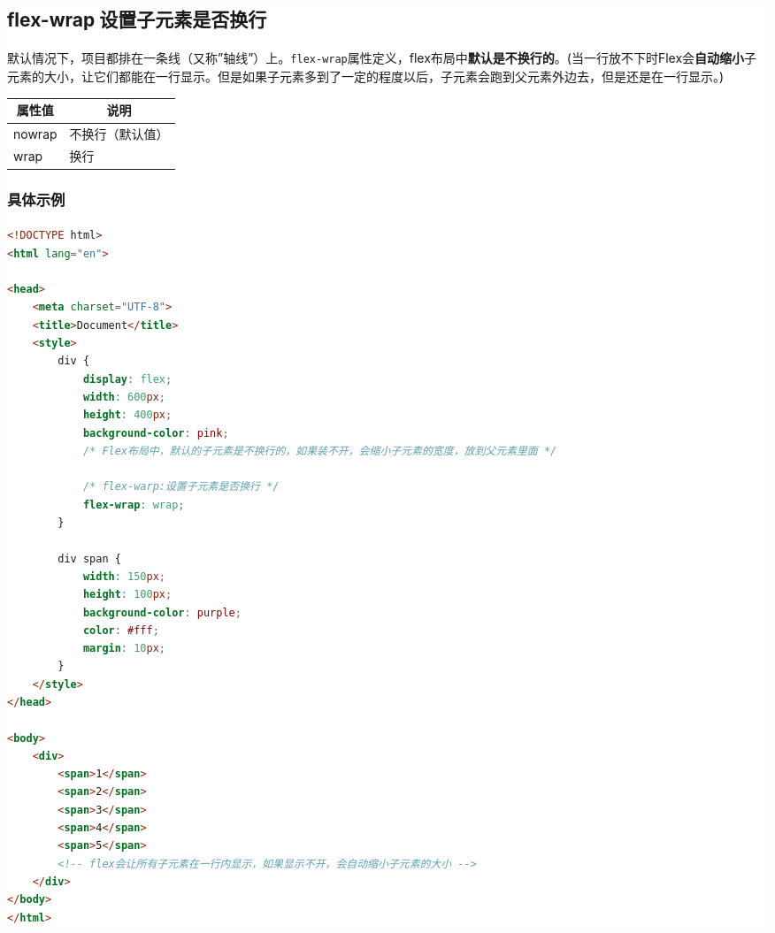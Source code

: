 ## flex-wrap 设置子元素是否换行

默认情况下，项目都排在一条线（又称”轴线”）上。`flex-wrap`属性定义，flex布局中**默认是不换行的**。(当一行放不下时Flex会**自动缩小**子元素的大小，让它们都能在一行显示。但是如果子元素多到了一定的程度以后，子元素会跑到父元素外边去，但是还是在一行显示。)

| 属性值 | 说明             |
| ------ | ---------------- |
| nowrap | 不换行（默认值） |
| wrap   | 换行             |

### 具体示例

~~~html
<!DOCTYPE html>
<html lang="en">

<head>
    <meta charset="UTF-8">
    <title>Document</title>
    <style>
        div {
            display: flex;
            width: 600px;
            height: 400px;
            background-color: pink;
            /* Flex布局中，默认的子元素是不换行的，如果装不开，会缩小子元素的宽度，放到父元素里面 */

            /* flex-warp:设置子元素是否换行 */
            flex-wrap: wrap;
        }

        div span {
            width: 150px;
            height: 100px;
            background-color: purple;
            color: #fff;
            margin: 10px;
        }
    </style>
</head>

<body>
    <div>
        <span>1</span>
        <span>2</span>
        <span>3</span>
        <span>4</span>
        <span>5</span>
        <!-- flex会让所有子元素在一行内显示，如果显示不开，会自动缩小子元素的大小 -->
    </div>
</body>
</html>
~~~
